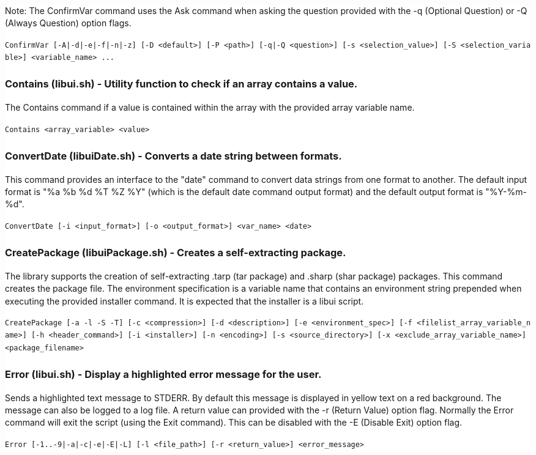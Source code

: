 Note: The ConfirmVar command uses the Ask command when asking the question
provided with the -q (Optional Question) or -Q (Always Question) option flags.

```
ConfirmVar [-A|-d|-e|-f|-n|-z] [-D <default>] [-P <path>] [-q|-Q <question>] [-s <selection_value>] [-S <selection_variable>] <variable_name> ...
```

### Contains (libui.sh) - Utility function to check if an array contains a value.

The Contains command if a value is contained within the array with the provided
array variable name.

```
Contains <array_variable> <value>
```

### ConvertDate (libuiDate.sh) - Converts a date string between formats.

This command provides an interface to the "date" command to convert data strings
from one format to another. The default input format is "%a %b %d %T %Z %Y"
(which is the default date command output format) and the default output format
is "%Y-%m-%d".

```
ConvertDate [-i <input_format>] [-o <output_format>] <var_name> <date>
```

### CreatePackage (libuiPackage.sh) - Creates a self-extracting package.

The library supports the creation of self-extracting .tarp (tar package) and
.sharp (shar package) packages. This command creates the package file.
The environment specification is a variable name that contains an environment
string prepended when executing the provided installer command. It is expected
that the installer is a libui script.

```
CreatePackage [-a -l -S -T] [-c <compression>] [-d <description>] [-e <environment_spec>] [-f <filelist_array_variable_name>] [-h <header_command>] [-i <installer>] [-n <encoding>] [-s <source_directory>] [-x <exclude_array_variable_name>] <package_filename>
```
### Error (libui.sh) - Display a highlighted error message for the user.

Sends a highlighted text message to STDERR. By default this message is displayed
in yellow text on a red background. The message can also be logged to a log
file. A return value can provided with the -r (Return Value) option flag.
Normally the Error command will exit the script (using the Exit command). This
can be disabled with the -E (Disable Exit) option flag.

```
Error [-1..-9|-a|-c|-e|-E|-L] [-l <file_path>] [-r <return_value>] <error_message>
```
